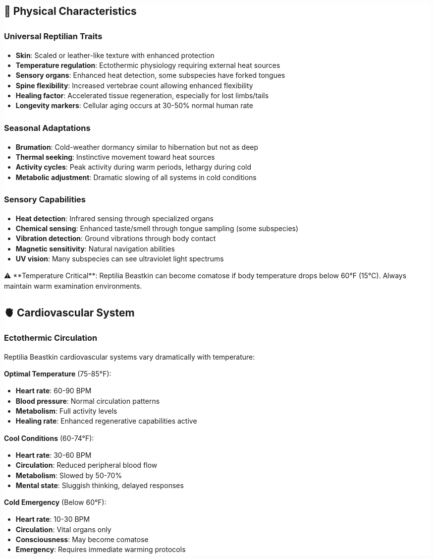 ## 📏 Physical Characteristics

### Universal Reptilian Traits
- **Skin**: Scaled or leather-like texture with enhanced protection
- **Temperature regulation**: Ectothermic physiology requiring external heat sources
- **Sensory organs**: Enhanced heat detection, some subspecies have forked tongues
- **Spine flexibility**: Increased vertebrae count allowing enhanced flexibility
- **Healing factor**: Accelerated tissue regeneration, especially for lost limbs/tails
- **Longevity markers**: Cellular aging occurs at 30-50% normal human rate

### Seasonal Adaptations
- **Brumation**: Cold-weather dormancy similar to hibernation but not as deep
- **Thermal seeking**: Instinctive movement toward heat sources
- **Activity cycles**: Peak activity during warm periods, lethargy during cold
- **Metabolic adjustment**: Dramatic slowing of all systems in cold conditions

### Sensory Capabilities
- **Heat detection**: Infrared sensing through specialized organs
- **Chemical sensing**: Enhanced taste/smell through tongue sampling (some subspecies)
- **Vibration detection**: Ground vibrations through body contact
- **Magnetic sensitivity**: Natural navigation abilities
- **UV vision**: Many subspecies can see ultraviolet light spectrums

<div class="medical-alert warning">
⚠️ **Temperature Critical**: Reptilia Beastkin can become comatose if body temperature drops below 60°F (15°C). Always maintain warm examination environments.
</div>

## 🫀 Cardiovascular System

### Ectothermic Circulation
Reptilia Beastkin cardiovascular systems vary dramatically with temperature:

**Optimal Temperature** (75-85°F):
- **Heart rate**: 60-90 BPM
- **Blood pressure**: Normal circulation patterns
- **Metabolism**: Full activity levels
- **Healing rate**: Enhanced regenerative capabilities active

**Cool Conditions** (60-74°F):
- **Heart rate**: 30-60 BPM
- **Circulation**: Reduced peripheral blood flow
- **Metabolism**: Slowed by 50-70%
- **Mental state**: Sluggish thinking, delayed responses

**Cold Emergency** (Below 60°F):
- **Heart rate**: 10-30 BPM
- **Circulation**: Vital organs only
- **Consciousness**: May become comatose
- **Emergency**: Requires immediate warming protocols
